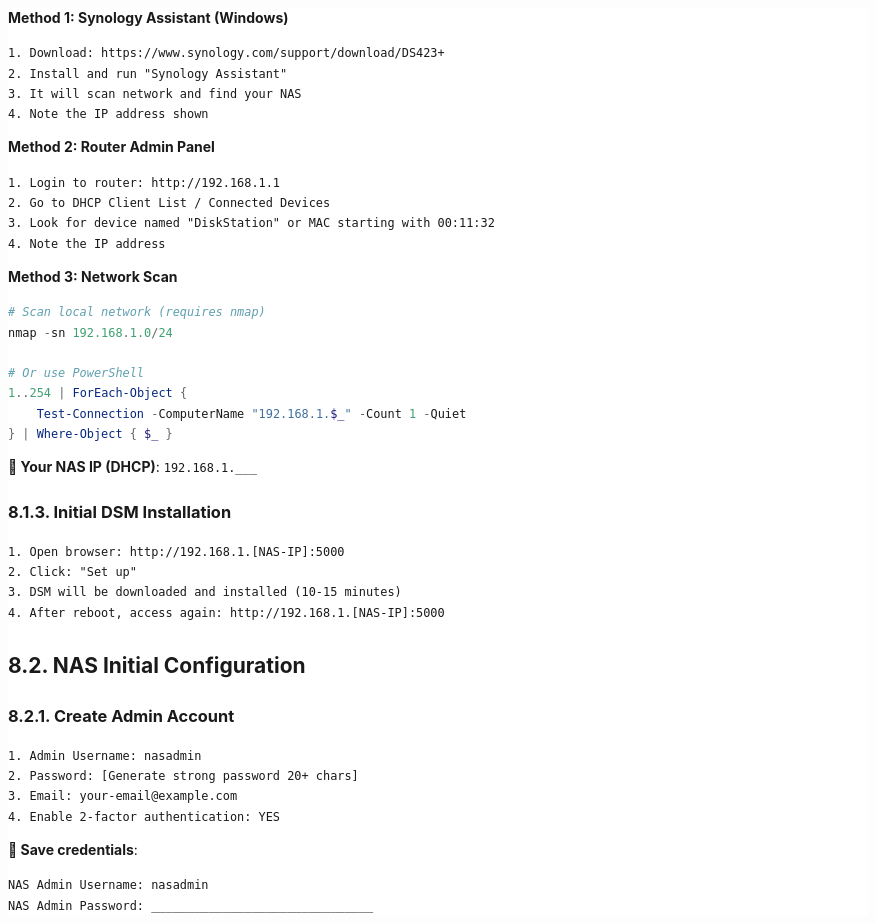**Method 1: Synology Assistant (Windows)**

```
1. Download: https://www.synology.com/support/download/DS423+
2. Install and run "Synology Assistant"
3. It will scan network and find your NAS
4. Note the IP address shown
```

**Method 2: Router Admin Panel**

```
1. Login to router: http://192.168.1.1
2. Go to DHCP Client List / Connected Devices
3. Look for device named "DiskStation" or MAC starting with 00:11:32
4. Note the IP address
```

**Method 3: Network Scan**

```powershell
# Scan local network (requires nmap)
nmap -sn 192.168.1.0/24

# Or use PowerShell
1..254 | ForEach-Object { 
    Test-Connection -ComputerName "192.168.1.$_" -Count 1 -Quiet 
} | Where-Object { $_ }
```

**📝 Your NAS IP (DHCP)**: `192.168.1.___`

### 8.1.3. Initial DSM Installation

```
1. Open browser: http://192.168.1.[NAS-IP]:5000
2. Click: "Set up"
3. DSM will be downloaded and installed (10-15 minutes)
4. After reboot, access again: http://192.168.1.[NAS-IP]:5000
```

## 8.2. NAS Initial Configuration

### 8.2.1. Create Admin Account

```
1. Admin Username: nasadmin
2. Password: [Generate strong password 20+ chars]
3. Email: your-email@example.com
4. Enable 2-factor authentication: YES
```

**📝 Save credentials**:
```
NAS Admin Username: nasadmin
NAS Admin Password: _______________________________
```
